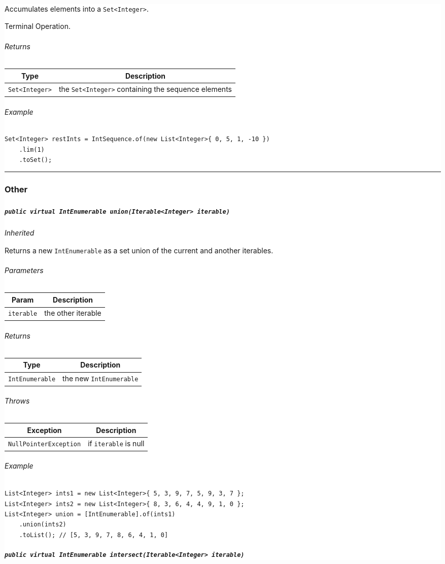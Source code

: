 Accumulates elements into a `Set<Integer>`. <p>Terminal Operation.</p>

###### Returns

|Type|Description|
|---|---|
|`Set<Integer>`|the `Set<Integer>` containing the sequence elements|

###### Example
```apex
Set<Integer> restInts = IntSequence.of(new List<Integer>{ 0, 5, 1, -10 })
    .lim(1)
    .toSet();
```


---
### Other
##### `public virtual IntEnumerable union(Iterable<Integer> iterable)`

*Inherited*


Returns a new `IntEnumerable` as a set union of the current and another iterables.

###### Parameters

|Param|Description|
|---|---|
|`iterable`|the other iterable|

###### Returns

|Type|Description|
|---|---|
|`IntEnumerable`|the new `IntEnumerable`|

###### Throws

|Exception|Description|
|---|---|
|`NullPointerException`|if `iterable` is null|

###### Example
```apex
List<Integer> ints1 = new List<Integer>{ 5, 3, 9, 7, 5, 9, 3, 7 };
List<Integer> ints2 = new List<Integer>{ 8, 3, 6, 4, 4, 9, 1, 0 };
List<Integer> union = [IntEnumerable].of(ints1)
    .union(ints2)
    .toList(); // [5, 3, 9, 7, 8, 6, 4, 1, 0]
```


##### `public virtual IntEnumerable intersect(Iterable<Integer> iterable)`

